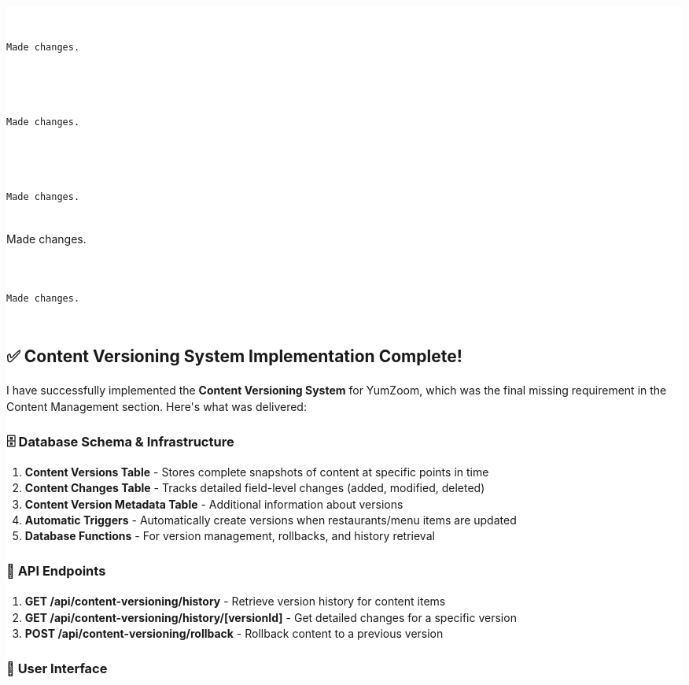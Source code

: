 ```


Made changes.


```

```


Made changes.


```

```


Made changes.


```


Made changes.


```


Made changes.


```
## ✅ Content Versioning System Implementation Complete!

I have successfully implemented the **Content Versioning System** for YumZoom, which was the final missing requirement in the Content Management section. Here's what was delivered:

### 🗄️ **Database Schema & Infrastructure**

1. **Content Versions Table** - Stores complete snapshots of content at specific points in time
2. **Content Changes Table** - Tracks detailed field-level changes (added, modified, deleted)
3. **Content Version Metadata Table** - Additional information about versions
4. **Automatic Triggers** - Automatically create versions when restaurants/menu items are updated
5. **Database Functions** - For version management, rollbacks, and history retrieval

### 🔌 **API Endpoints**

1. **GET /api/content-versioning/history** - Retrieve version history for content items
2. **GET /api/content-versioning/history/[versionId]** - Get detailed changes for a specific version
3. **POST /api/content-versioning/rollback** - Rollback content to a previous version

### 🎨 **User Interface**
